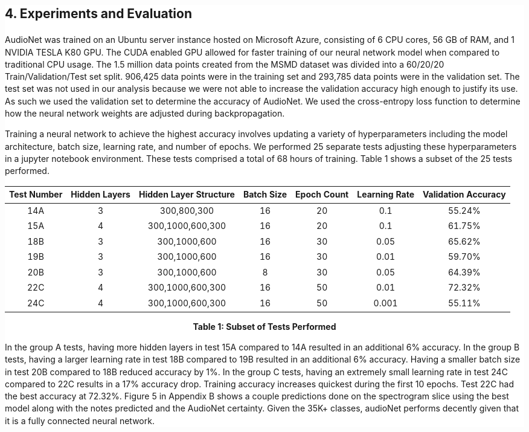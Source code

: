 ## 4. Experiments and Evaluation
AudioNet was trained on an Ubuntu server instance hosted on Microsoft Azure, consisting of 6 CPU cores, 56
GB of RAM, and 1 NVIDIA TESLA K80 GPU. The CUDA enabled GPU allowed for faster training of our neural
network model when compared to traditional CPU usage. The 1.5 million data points created from the MSMD
dataset was divided into a 60/20/20 Train/Validation/Test set split. 906,425 data points were in the training set
and 293,785 data points were in the validation set. The test set was not used in our analysis because we were
not able to increase the validation accuracy high enough to justify its use. As such we used the validation set to
determine the accuracy of AudioNet. We used the cross-entropy loss function to determine how the neural
network weights are adjusted during backpropagation.

Training a neural network to achieve the highest accuracy involves updating a variety of hyperparameters
including the model architecture, batch size, learning rate, and number of epochs. We performed 25 separate
tests adjusting these hyperparameters in a jupyter notebook environment. These tests comprised a total of 68
hours of training. Table 1 shows a subset of the 25 tests performed.

| Test Number | Hidden Layers | Hidden Layer Structure | Batch Size | Epoch Count | Learning Rate | Validation Accuracy |
| :---------: |:-------------:| :---------------------:|:----------:|:-----------:|:-------------:|:-------------------:|
|14A |3| 300,800,300| 16| 20| 0.1| 55.24%|
|15A |4| 300,1000,600,300| 16| 20| 0.1| 61.75%|
|18B |3 |300,1000,600 |16 |30 |0.05| 65.62%|
|19B |3 |300,1000,600| 16| 30| 0.01| 59.70%|
|20B |3 |300,1000,600 |8 |30 |0.05 |64.39%|
|22C |4 |300,1000,600,300| 16| 50| 0.01| 72.32%|
|24C| 4 |300,1000,600,300| 16 |50 |0.001 |55.11%|

<p align="center"><b>Table 1: Subset of Tests Performed</b></p>

In the group A tests, having more hidden layers in test 15A compared to 14A resulted in an additional 6%
accuracy. In the group B tests, having a larger learning rate in test 18B compared to 19B resulted in an
additional 6% accuracy. Having a smaller batch size in test 20B compared to 18B reduced accuracy by 1%. In
the group C tests, having an extremely small learning rate in test 24C compared to 22C results in a 17%
accuracy drop. Training accuracy increases quickest during the first 10 epochs. Test 22C had the best
accuracy at 72.32%. Figure 5 in Appendix B shows a couple predictions done on the spectrogram slice using the best model along with the notes predicted and the AudioNet certainty. Given the 35K+ classes, audioNet
performs decently given that it is a fully connected neural network.
